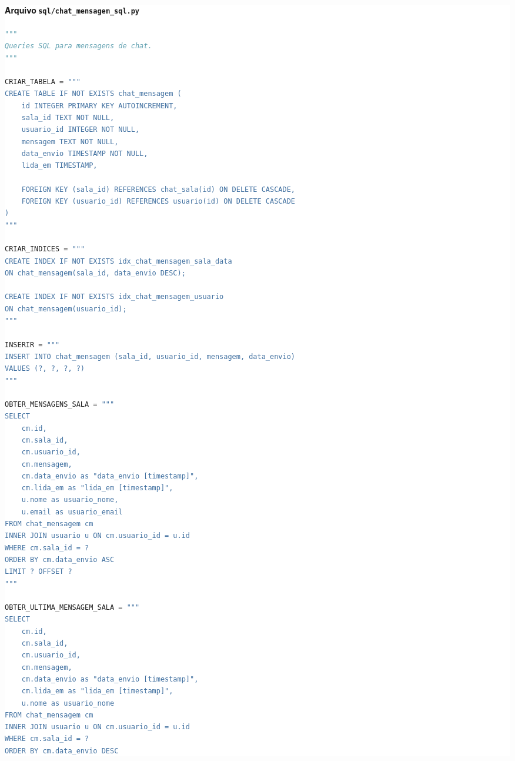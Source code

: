 #### Arquivo `sql/chat_mensagem_sql.py`

```python
"""
Queries SQL para mensagens de chat.
"""

CRIAR_TABELA = """
CREATE TABLE IF NOT EXISTS chat_mensagem (
    id INTEGER PRIMARY KEY AUTOINCREMENT,
    sala_id TEXT NOT NULL,
    usuario_id INTEGER NOT NULL,
    mensagem TEXT NOT NULL,
    data_envio TIMESTAMP NOT NULL,
    lida_em TIMESTAMP,

    FOREIGN KEY (sala_id) REFERENCES chat_sala(id) ON DELETE CASCADE,
    FOREIGN KEY (usuario_id) REFERENCES usuario(id) ON DELETE CASCADE
)
"""

CRIAR_INDICES = """
CREATE INDEX IF NOT EXISTS idx_chat_mensagem_sala_data
ON chat_mensagem(sala_id, data_envio DESC);

CREATE INDEX IF NOT EXISTS idx_chat_mensagem_usuario
ON chat_mensagem(usuario_id);
"""

INSERIR = """
INSERT INTO chat_mensagem (sala_id, usuario_id, mensagem, data_envio)
VALUES (?, ?, ?, ?)
"""

OBTER_MENSAGENS_SALA = """
SELECT
    cm.id,
    cm.sala_id,
    cm.usuario_id,
    cm.mensagem,
    cm.data_envio as "data_envio [timestamp]",
    cm.lida_em as "lida_em [timestamp]",
    u.nome as usuario_nome,
    u.email as usuario_email
FROM chat_mensagem cm
INNER JOIN usuario u ON cm.usuario_id = u.id
WHERE cm.sala_id = ?
ORDER BY cm.data_envio ASC
LIMIT ? OFFSET ?
"""

OBTER_ULTIMA_MENSAGEM_SALA = """
SELECT
    cm.id,
    cm.sala_id,
    cm.usuario_id,
    cm.mensagem,
    cm.data_envio as "data_envio [timestamp]",
    cm.lida_em as "lida_em [timestamp]",
    u.nome as usuario_nome
FROM chat_mensagem cm
INNER JOIN usuario u ON cm.usuario_id = u.id
WHERE cm.sala_id = ?
ORDER BY cm.data_envio DESC
```